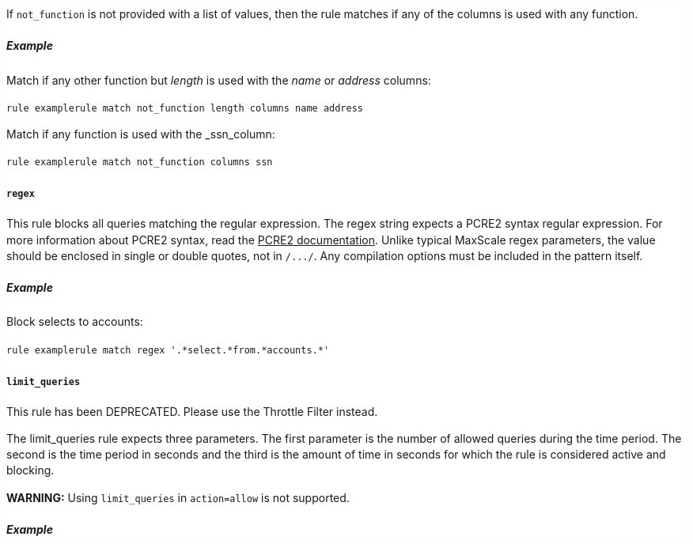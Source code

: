 
If `not_function` is not provided with a list of values, then the rule
matches if any of the columns is used with any function.


##### Example


Match if any other function but *length* is used with the *name* or *address*
columns:



```
rule examplerule match not_function length columns name address
```



Match if any function is used with the _ssn_column:



```
rule examplerule match not_function columns ssn
```



#### `regex`


This rule blocks all queries matching the regular expression. The regex string expects a
PCRE2 syntax regular expression. For more information about PCRE2 syntax, read the
[PCRE2 documentation](https://www.pcre.org/current/doc/html/pcre2syntax.html). Unlike
typical MaxScale regex parameters, the value should be enclosed in single or double
quotes, not in `/.../`. Any compilation options must be included in the pattern itself.


##### Example


Block selects to accounts:



```
rule examplerule match regex '.*select.*from.*accounts.*'
```



#### `limit_queries`


This rule has been DEPRECATED. Please use the Throttle Filter instead.


The limit_queries rule expects three parameters. The first parameter is the
number of allowed queries during the time period. The second is the time period
in seconds and the third is the amount of time in seconds for which the rule is
considered active and blocking.


**WARNING:** Using `limit_queries` in `action=allow` is not supported.


##### Example
